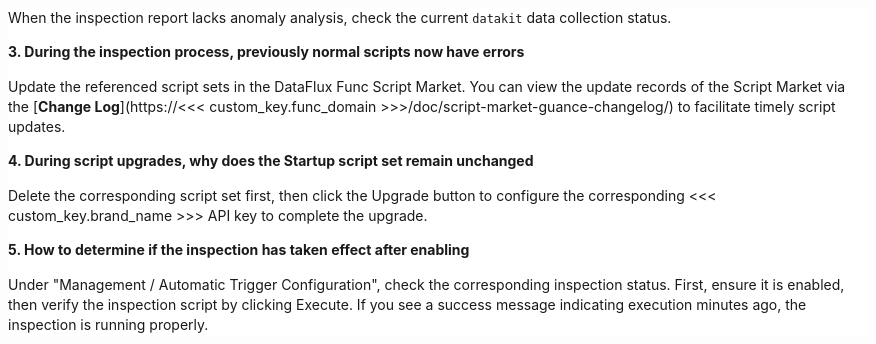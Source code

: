 When the inspection report lacks anomaly analysis, check the current `datakit` data collection status.

**3. During the inspection process, previously normal scripts now have errors**

Update the referenced script sets in the DataFlux Func Script Market. You can view the update records of the Script Market via the [**Change Log**](https://<<< custom_key.func_domain >>>/doc/script-market-guance-changelog/) to facilitate timely script updates.

**4. During script upgrades, why does the Startup script set remain unchanged**

Delete the corresponding script set first, then click the Upgrade button to configure the corresponding <<< custom_key.brand_name >>> API key to complete the upgrade.

**5. How to determine if the inspection has taken effect after enabling**

Under "Management / Automatic Trigger Configuration", check the corresponding inspection status. First, ensure it is enabled, then verify the inspection script by clicking Execute. If you see a success message indicating execution minutes ago, the inspection is running properly.